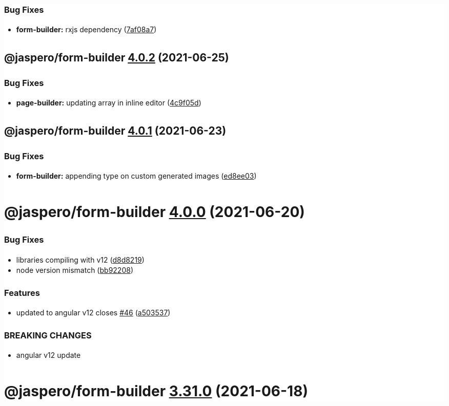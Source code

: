 
### Bug Fixes

* **form-builder:** rxjs dependency ([7af08a7](https://github.com/Jaspero/schema-forms/commit/7af08a77b7709465a131efae363d2308bf3b155c))

## @jaspero/form-builder [4.0.2](https://github.com/Jaspero/schema-forms/compare/@jaspero/form-builder@4.0.1...@jaspero/form-builder@4.0.2) (2021-06-25)


### Bug Fixes

* **page-builder:** updating array in inline editor ([4c9f05d](https://github.com/Jaspero/schema-forms/commit/4c9f05d7f65db458f6d99f5d1561c86976dfc6e0))

## @jaspero/form-builder [4.0.1](https://github.com/Jaspero/schema-forms/compare/@jaspero/form-builder@4.0.0...@jaspero/form-builder@4.0.1) (2021-06-23)


### Bug Fixes

* **form-builder:** appending type on custom generated images ([ed8ee03](https://github.com/Jaspero/schema-forms/commit/ed8ee038cbcec0703bc538d934bab51234a3775d))

# @jaspero/form-builder [4.0.0](https://github.com/Jaspero/schema-forms/compare/@jaspero/form-builder@3.31.0...@jaspero/form-builder@4.0.0) (2021-06-20)


### Bug Fixes

* libraries compiling with v12 ([d8d8219](https://github.com/Jaspero/schema-forms/commit/d8d8219103d67618f99c219cd82041d9d6fed8f4))
* node version mismatch ([bb92208](https://github.com/Jaspero/schema-forms/commit/bb92208f24441a301934b6c312c63385763d545d))


### Features

* updated to angular v12 closes [#46](https://github.com/Jaspero/schema-forms/issues/46) ([a503537](https://github.com/Jaspero/schema-forms/commit/a503537a15dfab646f67e1cacde681a303e8ab01))


### BREAKING CHANGES

* angular v12 update

# @jaspero/form-builder [3.31.0](https://github.com/Jaspero/schema-forms/compare/@jaspero/form-builder@3.30.0...@jaspero/form-builder@3.31.0) (2021-06-18)

